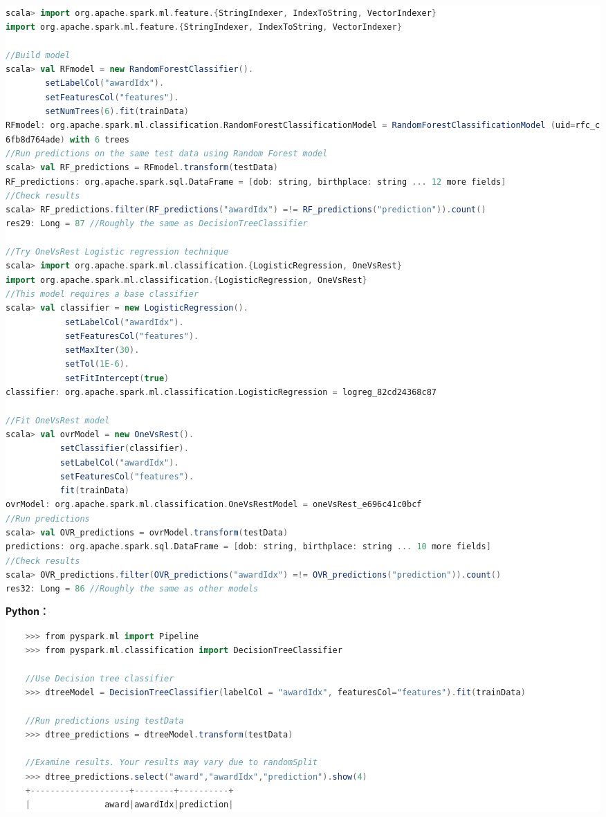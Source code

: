 ```scala
scala> import org.apache.spark.ml.feature.{StringIndexer, IndexToString, VectorIndexer} 
import org.apache.spark.ml.feature.{StringIndexer, IndexToString, VectorIndexer} 

//Build model 
scala> val RFmodel = new RandomForestClassifier(). 
        setLabelCol("awardIdx"). 
        setFeaturesCol("features"). 
        setNumTrees(6).fit(trainData) 
RFmodel: org.apache.spark.ml.classification.RandomForestClassificationModel = RandomForestClassificationModel (uid=rfc_c6fb8d764ade) with 6 trees 
//Run predictions on the same test data using Random Forest model 
scala> val RF_predictions = RFmodel.transform(testData) 
RF_predictions: org.apache.spark.sql.DataFrame = [dob: string, birthplace: string ... 12 more fields] 
//Check results 
scala> RF_predictions.filter(RF_predictions("awardIdx") =!= RF_predictions("prediction")).count() 
res29: Long = 87 //Roughly the same as DecisionTreeClassifier 

//Try OneVsRest Logistic regression technique 
scala> import org.apache.spark.ml.classification.{LogisticRegression, OneVsRest} 
import org.apache.spark.ml.classification.{LogisticRegression, OneVsRest} 
//This model requires a base classifier 
scala> val classifier = new LogisticRegression(). 
            setLabelCol("awardIdx"). 
            setFeaturesCol("features"). 
            setMaxIter(30). 
            setTol(1E-6). 
            setFitIntercept(true) 
classifier: org.apache.spark.ml.classification.LogisticRegression = logreg_82cd24368c87 

//Fit OneVsRest model 
scala> val ovrModel = new OneVsRest(). 
           setClassifier(classifier). 
           setLabelCol("awardIdx"). 
           setFeaturesCol("features"). 
           fit(trainData) 
ovrModel: org.apache.spark.ml.classification.OneVsRestModel = oneVsRest_e696c41c0bcf 
//Run predictions 
scala> val OVR_predictions = ovrModel.transform(testData) 
predictions: org.apache.spark.sql.DataFrame = [dob: string, birthplace: string ... 10 more fields] 
//Check results 
scala> OVR_predictions.filter(OVR_predictions("awardIdx") =!= OVR_predictions("prediction")).count()          
res32: Long = 86 //Roughly the same as other models 

```

**Python：**

```scala
    >>> from pyspark.ml import Pipeline
    >>> from pyspark.ml.classification import DecisionTreeClassifier

    //Use Decision tree classifier
    >>> dtreeModel = DecisionTreeClassifier(labelCol = "awardIdx", featuresCol="features").fit(trainData)

    //Run predictions using testData
    >>> dtree_predictions = dtreeModel.transform(testData)

    //Examine results. Your results may vary due to randomSplit
    >>> dtree_predictions.select("award","awardIdx","prediction").show(4)
    +--------------------+--------+----------+
    |               award|awardIdx|prediction|
```